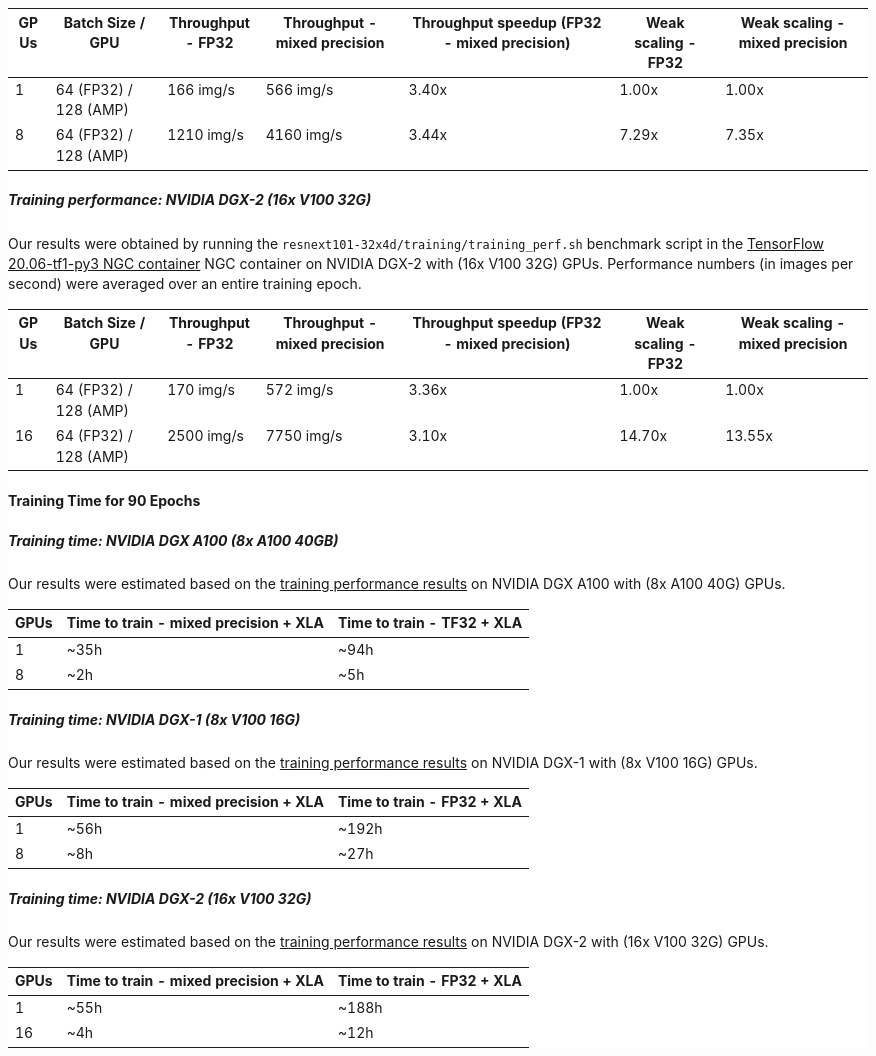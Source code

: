 
| GPUs | Batch Size / GPU | Throughput - FP32 | Throughput - mixed precision | Throughput speedup (FP32 - mixed precision) | Weak scaling - FP32 | Weak scaling - mixed precision |
|----|---------------|---------------|------------------------|-----------------|-----------|-------------------|
| 1  | 64 (FP32) / 128 (AMP) | 166 img/s  | 566 img/s   |  3.40x          | 1.00x     | 1.00x             |
| 8  | 64 (FP32) / 128 (AMP) | 1210 img/s  | 4160 img/s  |  3.44x          | 7.29x     | 7.35x             |

##### Training performance: NVIDIA DGX-2 (16x V100 32G)
Our results were obtained by running the `resnext101-32x4d/training/training_perf.sh` benchmark script in the 
[TensorFlow 20.06-tf1-py3 NGC container](https://ngc.nvidia.com/catalog/containers/nvidia:tensorflow)  NGC container 
on NVIDIA DGX-2 with (16x V100 32G) GPUs. Performance numbers (in images per second) were averaged over an entire training epoch.

| GPUs | Batch Size / GPU | Throughput - FP32 | Throughput - mixed precision | Throughput speedup (FP32 - mixed precision) | Weak scaling - FP32 | Weak scaling - mixed precision |
|----|---------------|---------------|-------------------------|-------|--------|--------|
| 1  | 64 (FP32) / 128 (AMP) | 170 img/s  | 572 img/s    | 3.36x | 1.00x  | 1.00x  |
| 16 | 64 (FP32) / 128 (AMP) | 2500 img/s | 7750 img/s   | 3.10x | 14.70x  | 13.55x |

#### Training Time for 90 Epochs

##### Training time: NVIDIA DGX A100 (8x A100 40GB)

Our results were estimated based on the [training performance results](#training-performance-nvidia-dgx-a100-8x-a100-40g) 
on NVIDIA DGX A100 with (8x A100 40G) GPUs.

| GPUs | Time to train - mixed precision + XLA | Time to train - TF32 + XLA | 
|---|--------|---------|
| 1 | ~35h   | ~94h   |
| 8 | ~2h    | ~5h    |

##### Training time: NVIDIA DGX-1 (8x V100 16G)

Our results were estimated based on the [training performance results](#training-performance-nvidia-dgx-1-8x-v100-16g) 
on NVIDIA DGX-1 with (8x V100 16G) GPUs.

| GPUs | Time to train - mixed precision + XLA | Time to train - FP32 + XLA |
|---|--------|---------|
| 1 | ~56h   |  ~192h  |
| 8 | ~8h    |  ~27h   | 

##### Training time: NVIDIA DGX-2 (16x V100 32G)

Our results were estimated based on the [training performance results](#training-performance-nvidia-dgx-2-16x-v100-32g) 
on NVIDIA DGX-2 with (16x V100 32G) GPUs.

| GPUs | Time to train - mixed precision + XLA | Time to train - FP32 + XLA |
|----|-------|-------|
| 1  | ~55h  | ~188h |
| 16 | ~4h   | ~12h  | 

